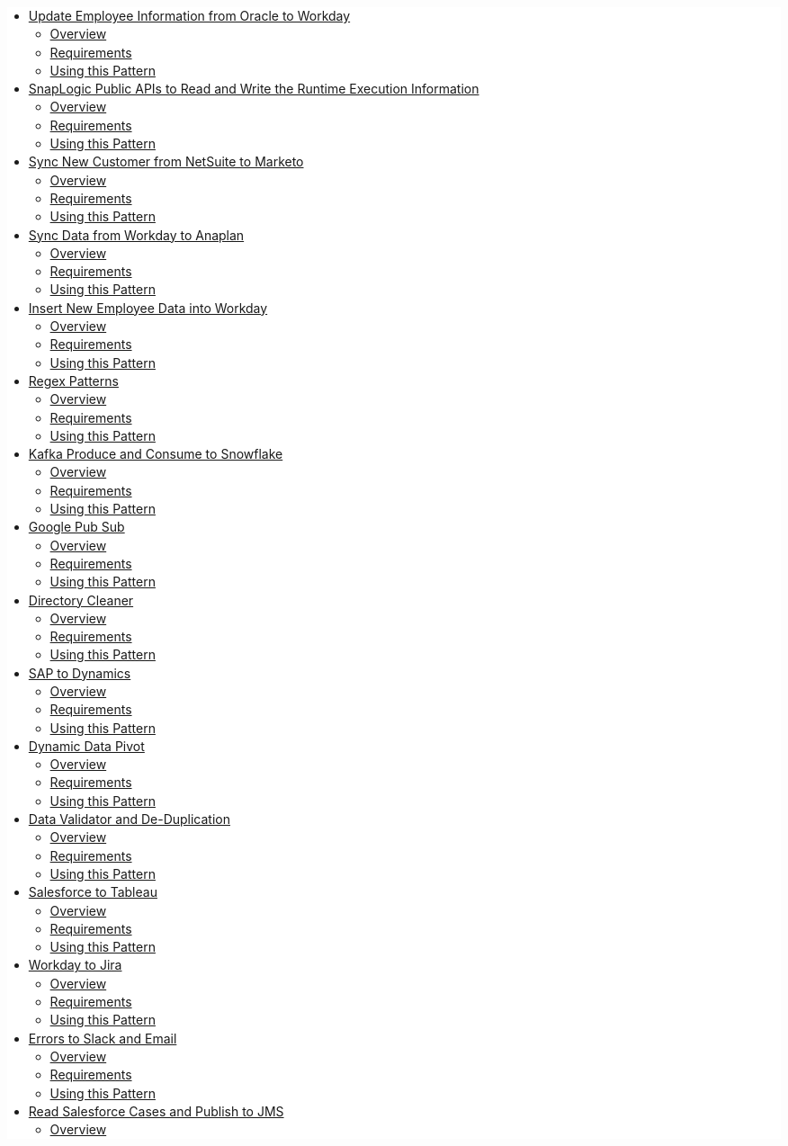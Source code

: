   * [Update Employee Information from Oracle to Workday](<current-subhajit/pattern\_34-4-4-5/README (1).md>)
    * [Overview](<current-subhajit/pattern\_34-4-4-5/overview (1).md>)
    * [Requirements](<current-subhajit/pattern\_34-4-4-5/requirements (1).md>)
    * [Using this Pattern](<current-subhajit/pattern\_34-4-4-5/using-this-pattern (1).md>)
  * [SnapLogic Public APIs to Read and Write the Runtime Execution Information](<current-subhajit/pattern\_34-4-4-6/README (1).md>)
    * [Overview](<current-subhajit/pattern\_34-4-4-6/overview (1).md>)
    * [Requirements](<current-subhajit/pattern\_34-4-4-6/requirements (1).md>)
    * [Using this Pattern](<current-subhajit/pattern\_34-4-4-6/using-this-pattern (1).md>)
  * [Sync New Customer from NetSuite to Marketo](<current-subhajit/pattern\_34-4-4-7/README (1).md>)
    * [Overview](<current-subhajit/pattern\_34-4-4-7/overview (1).md>)
    * [Requirements](<current-subhajit/pattern\_34-4-4-7/requirements (1).md>)
    * [Using this Pattern](<current-subhajit/pattern\_34-4-4-7/using-this-pattern (1).md>)
  * [Sync Data from Workday to Anaplan](<current-subhajit/pattern\_34-4-4-8/README (1).md>)
    * [Overview](<current-subhajit/pattern\_34-4-4-8/overview (1).md>)
    * [Requirements](<current-subhajit/pattern\_34-4-4-8/requirements (1).md>)
    * [Using this Pattern](<current-subhajit/pattern\_34-4-4-8/using-this-pattern (1).md>)
  * [Insert New Employee Data into Workday](current-subhajit/pattern\_34-4-4-9/README.md)
    * [Overview](current-subhajit/pattern\_34-4-4-9/overview.md)
    * [Requirements](current-subhajit/pattern\_34-4-4-9/requirements.md)
    * [Using this Pattern](current-subhajit/pattern\_34-4-4-9/using-this-pattern.md)
  * [Regex Patterns](completed/readme/readme-1-4-11/README.md)
    * [Overview](completed/readme/readme-1-4-11/overview-1.md)
    * [Requirements](completed/readme/readme-1-4-11/requirements-1.md)
    * [Using this Pattern](completed/readme/readme-1-4-11/using-this-pattern-1.md)
  * [Kafka Produce and Consume to Snowflake](completed/readme/readme-1-4-12/README.md)
    * [Overview](completed/readme/readme-1-4-12/overview-1.md)
    * [Requirements](completed/readme/readme-1-4-12/requirements-1.md)
    * [Using this Pattern](completed/readme/readme-1-4-12/using-this-pattern-1.md)
  * [Google Pub Sub](completed/readme/readme-1-4-13/README.md)
    * [Overview](completed/readme/readme-1-4-13/overview-1.md)
    * [Requirements](completed/readme/readme-1-4-13/requirements-1.md)
    * [Using this Pattern](completed/readme/readme-1-4-13/using-this-pattern-1.md)
  * [Directory Cleaner](completed/readme/readme-1-4-14/README.md)
    * [Overview](completed/readme/readme-1-4-14/overview-1.md)
    * [Requirements](completed/readme/readme-1-4-14/requirements-1.md)
    * [Using this Pattern](completed/readme/readme-1-4-14/using-this-pattern-1.md)
  * [SAP to Dynamics](completed/readme/readme-1-4-15/README.md)
    * [Overview](completed/readme/readme-1-4-15/overview-1.md)
    * [Requirements](completed/readme/readme-1-4-15/requirements-1.md)
    * [Using this Pattern](completed/readme/readme-1-4-15/using-this-pattern-1.md)
  * [Dynamic Data Pivot](completed/readme/readme-1-4-16/README.md)
    * [Overview](completed/readme/readme-1-4-16/overview-1.md)
    * [Requirements](completed/readme/readme-1-4-16/requirements-1.md)
    * [Using this Pattern](completed/readme/readme-1-4-16/using-this-pattern-1.md)
  * [Data Validator and De-Duplication](completed/readme/readme-1-4-17/README.md)
    * [Overview](completed/readme/readme-1-4-17/overview-1.md)
    * [Requirements](completed/readme/readme-1-4-17/requirements-1.md)
    * [Using this Pattern](completed/readme/readme-1-4-17/using-this-pattern-1.md)
  * [Salesforce to Tableau](completed/readme/readme-1-4-18/README.md)
    * [Overview](completed/readme/readme-1-4-18/overview-1.md)
    * [Requirements](completed/readme/readme-1-4-18/requirements-1.md)
    * [Using this Pattern](completed/readme/readme-1-4-18/using-this-pattern-1.md)
  * [Workday to Jira](completed/readme/readme-1-4-19/README.md)
    * [Overview](completed/readme/readme-1-4-19/overview-1.md)
    * [Requirements](completed/readme/readme-1-4-19/requirements-1.md)
    * [Using this Pattern](completed/readme/readme-1-4-19/using-this-pattern-1.md)
  * [Errors to Slack and Email](completed/readme/readme-1-4-20/README.md)
    * [Overview](completed/readme/readme-1-4-20/overview-1.md)
    * [Requirements](completed/readme/readme-1-4-20/requirements-1.md)
    * [Using this Pattern](completed/readme/readme-1-4-20/using-this-pattern-1.md)
  * [Read Salesforce Cases and Publish to JMS](completed/readme/pattern\_34-4-4-12/README.md)
    * [Overview](completed/readme/pattern\_34-4-4-12/overview.md)